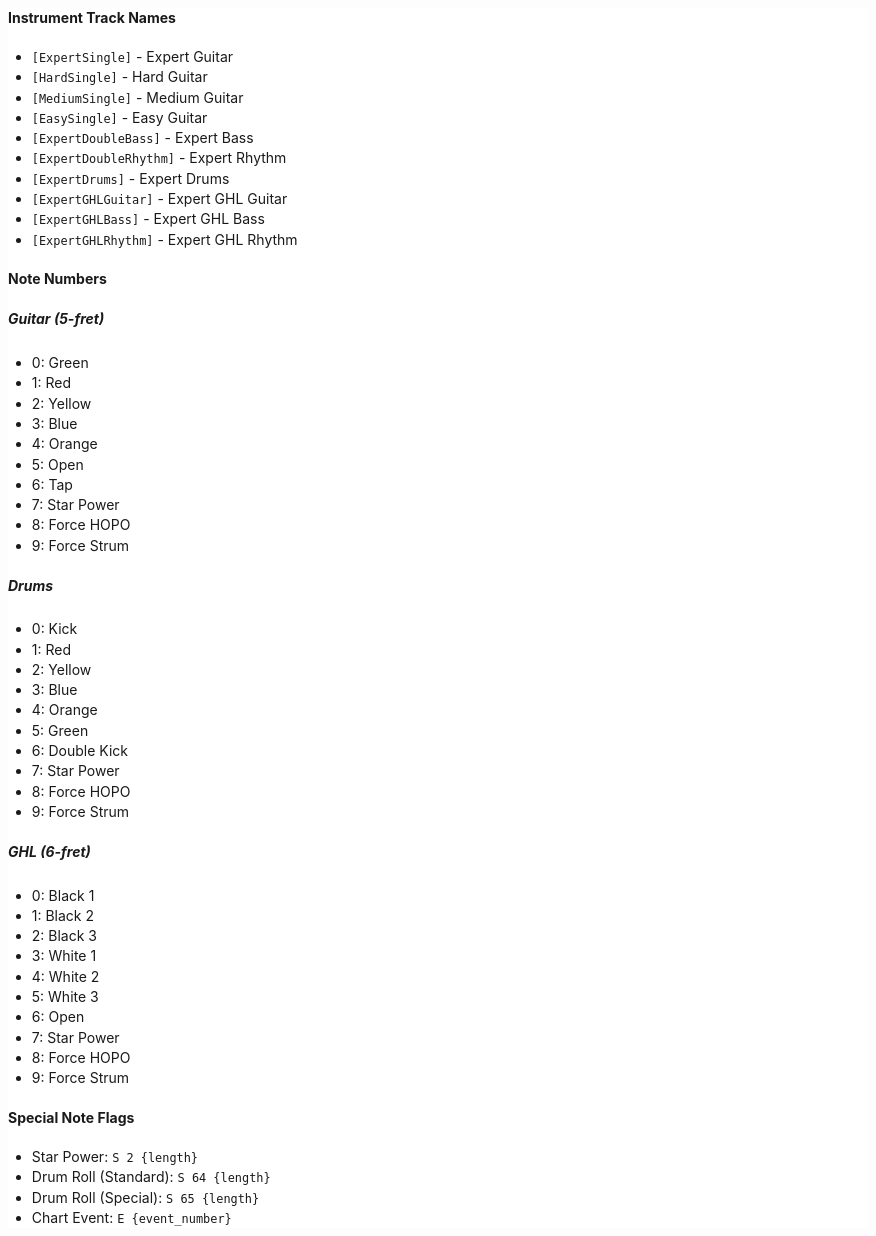 #### Instrument Track Names
- `[ExpertSingle]` - Expert Guitar
- `[HardSingle]` - Hard Guitar
- `[MediumSingle]` - Medium Guitar
- `[EasySingle]` - Easy Guitar
- `[ExpertDoubleBass]` - Expert Bass
- `[ExpertDoubleRhythm]` - Expert Rhythm
- `[ExpertDrums]` - Expert Drums
- `[ExpertGHLGuitar]` - Expert GHL Guitar
- `[ExpertGHLBass]` - Expert GHL Bass
- `[ExpertGHLRhythm]` - Expert GHL Rhythm

#### Note Numbers

##### Guitar (5-fret)
- 0: Green
- 1: Red
- 2: Yellow
- 3: Blue
- 4: Orange
- 5: Open
- 6: Tap
- 7: Star Power
- 8: Force HOPO
- 9: Force Strum

##### Drums
- 0: Kick
- 1: Red
- 2: Yellow
- 3: Blue
- 4: Orange
- 5: Green
- 6: Double Kick
- 7: Star Power
- 8: Force HOPO
- 9: Force Strum

##### GHL (6-fret)
- 0: Black 1
- 1: Black 2
- 2: Black 3
- 3: White 1
- 4: White 2
- 5: White 3
- 6: Open
- 7: Star Power
- 8: Force HOPO
- 9: Force Strum

#### Special Note Flags
- Star Power: `S 2 {length}`
- Drum Roll (Standard): `S 64 {length}`
- Drum Roll (Special): `S 65 {length}`
- Chart Event: `E {event_number}`
